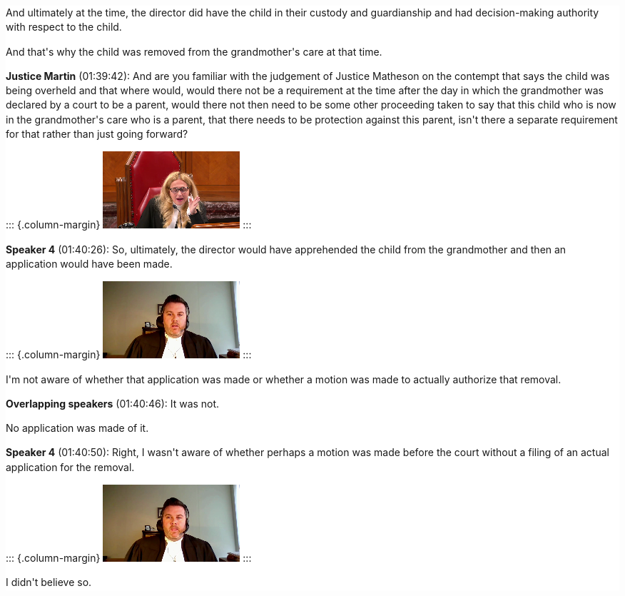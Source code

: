 And ultimately at the time, the director did have the child in their custody and guardianship and had decision-making authority with respect to the child.

And that's why the child was removed from the grandmother's care at that time.

**Justice Martin** (01:39:42): And are you familiar with the judgement of Justice Matheson on the contempt that says the child was being overheld and that where would, would there not be a requirement at the time after the day in which the grandmother was declared by a court to be a parent, would there not then need to be some other proceeding taken to say that this child who is now in the grandmother's care who is a parent, that there needs to be protection against this parent, isn't there a separate requirement for that rather than just going forward?

::: {.column-margin}
![](6003.png)
:::

**Speaker 4** (01:40:26): So, ultimately, the director would have apprehended the child from the grandmother and then an application would have been made.

::: {.column-margin}
![](6036.png)
:::

I'm not aware of whether that application was made or whether a motion was made to actually authorize that removal.

**Overlapping speakers** (01:40:46): It was not.

No application was made of it.

**Speaker 4** (01:40:50): Right, I wasn't aware of whether perhaps a motion was made before the court without a filing of an actual application for the removal.

::: {.column-margin}
![](6066.png)
:::

I didn't believe so.
